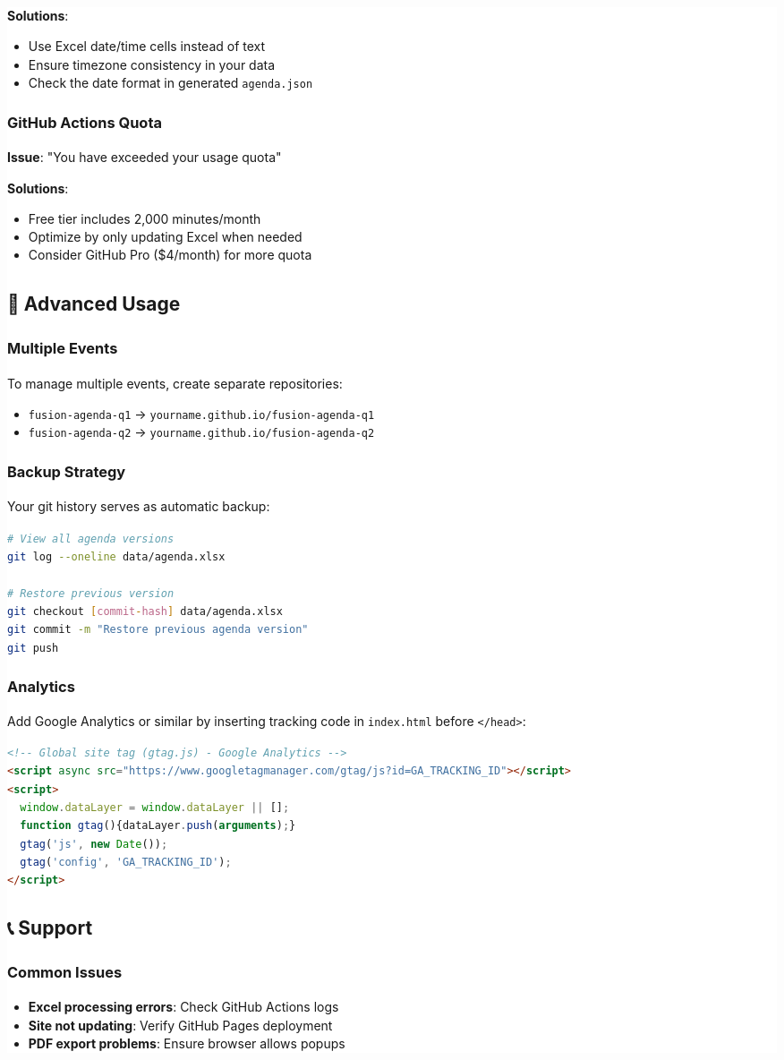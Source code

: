 **Solutions**:
- Use Excel date/time cells instead of text
- Ensure timezone consistency in your data
- Check the date format in generated `agenda.json`

### GitHub Actions Quota

**Issue**: "You have exceeded your usage quota"

**Solutions**:
- Free tier includes 2,000 minutes/month
- Optimize by only updating Excel when needed
- Consider GitHub Pro ($4/month) for more quota

## 📖 Advanced Usage

### Multiple Events

To manage multiple events, create separate repositories:
- `fusion-agenda-q1` → `yourname.github.io/fusion-agenda-q1`
- `fusion-agenda-q2` → `yourname.github.io/fusion-agenda-q2`

### Backup Strategy

Your git history serves as automatic backup:
```bash
# View all agenda versions
git log --oneline data/agenda.xlsx

# Restore previous version
git checkout [commit-hash] data/agenda.xlsx
git commit -m "Restore previous agenda version"
git push
```

### Analytics

Add Google Analytics or similar by inserting tracking code in `index.html` before `</head>`:

```html
<!-- Global site tag (gtag.js) - Google Analytics -->
<script async src="https://www.googletagmanager.com/gtag/js?id=GA_TRACKING_ID"></script>
<script>
  window.dataLayer = window.dataLayer || [];
  function gtag(){dataLayer.push(arguments);}
  gtag('js', new Date());
  gtag('config', 'GA_TRACKING_ID');
</script>
```

## 📞 Support

### Common Issues
- **Excel processing errors**: Check GitHub Actions logs
- **Site not updating**: Verify GitHub Pages deployment
- **PDF export problems**: Ensure browser allows popups
